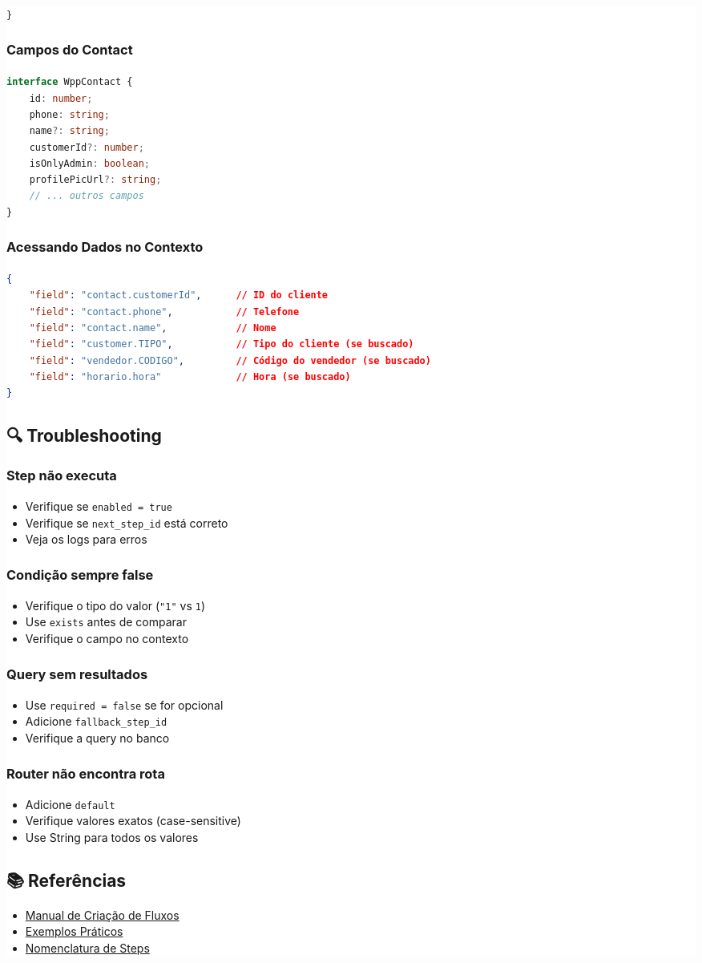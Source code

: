 ```typescript
}
```

### Campos do Contact

```typescript
interface WppContact {
    id: number;
    phone: string;
    name?: string;
    customerId?: number;
    isOnlyAdmin: boolean;
    profilePicUrl?: string;
    // ... outros campos
}
```

### Acessando Dados no Contexto

```json
{
    "field": "contact.customerId",      // ID do cliente
    "field": "contact.phone",           // Telefone
    "field": "contact.name",            // Nome
    "field": "customer.TIPO",           // Tipo do cliente (se buscado)
    "field": "vendedor.CODIGO",         // Código do vendedor (se buscado)
    "field": "horario.hora"             // Hora (se buscado)
}
```

## 🔍 Troubleshooting

### Step não executa
- Verifique se `enabled = true`
- Verifique se `next_step_id` está correto
- Veja os logs para erros

### Condição sempre false
- Verifique o tipo do valor (`"1"` vs `1`)
- Use `exists` antes de comparar
- Verifique o campo no contexto

### Query sem resultados
- Use `required = false` se for opcional
- Adicione `fallback_step_id`
- Verifique a query no banco

### Router não encontra rota
- Adicione `default`
- Verifique valores exatos (case-sensitive)
- Use String para todos os valores

## 📚 Referências

- [Manual de Criação de Fluxos](./MANUAL_CRIACAO_FLUXOS.md)
- [Exemplos Práticos](./EXEMPLOS_PRATICOS_FLUXOS.md)
- [Nomenclatura de Steps](../refactor/NOMENCLATURA_STEPS.md)
